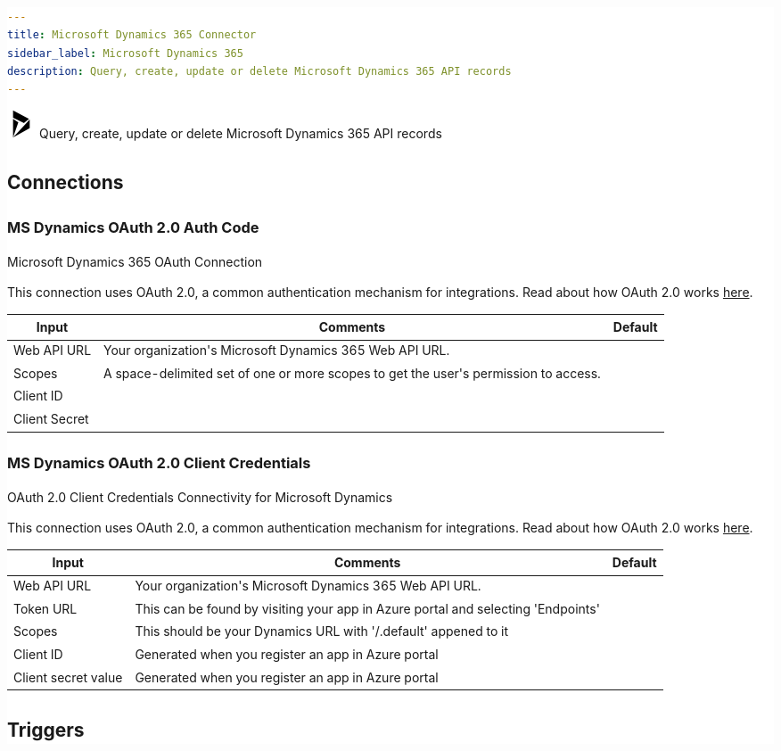```yaml
---
title: Microsoft Dynamics 365 Connector
sidebar_label: Microsoft Dynamics 365
description: Query, create, update or delete Microsoft Dynamics 365 API records
---
```


![Microsoft Dynamics 365](./assets/ms-dynamics.png#connector-icon)
Query, create, update or delete Microsoft Dynamics 365 API records

## Connections

### MS Dynamics OAuth 2.0 Auth Code

Microsoft Dynamics 365 OAuth Connection

This connection uses OAuth 2.0, a common authentication mechanism for integrations.
Read about how OAuth 2.0 works [here](../connections/oauth2.md).

| Input         | Comments                                                                            | Default |
| ------------- | ----------------------------------------------------------------------------------- | ------- |
| Web API URL   | Your organization's Microsoft Dynamics 365 Web API URL.                             |         |
| Scopes        | A space-delimited set of one or more scopes to get the user's permission to access. |         |
| Client ID     |                                                                                     |         |
| Client Secret |                                                                                     |         |

### MS Dynamics OAuth 2.0 Client Credentials

OAuth 2.0 Client Credentials Connectivity for Microsoft Dynamics

This connection uses OAuth 2.0, a common authentication mechanism for integrations.
Read about how OAuth 2.0 works [here](../connections/oauth2.md).

| Input               | Comments                                                                         | Default |
| ------------------- | -------------------------------------------------------------------------------- | ------- |
| Web API URL         | Your organization's Microsoft Dynamics 365 Web API URL.                          |         |
| Token URL           | This can be found by visiting your app in Azure portal and selecting 'Endpoints' |         |
| Scopes              | This should be your Dynamics URL with '/.default' appened to it                  |         |
| Client ID           | Generated when you register an app in Azure portal                               |         |
| Client secret value | Generated when you register an app in Azure portal                               |         |

## Triggers
